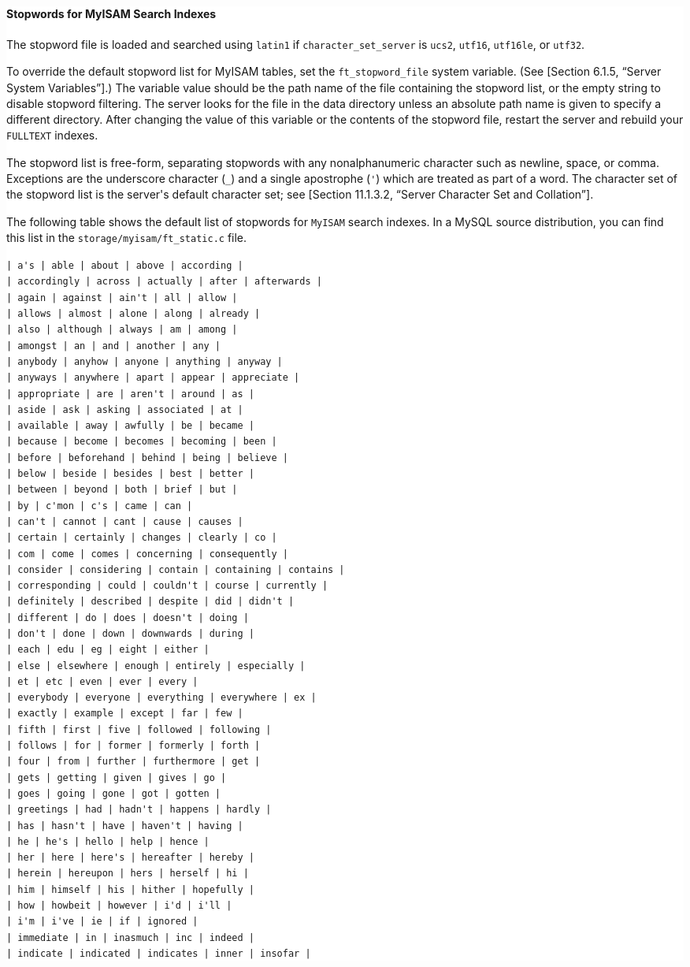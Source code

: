 
#### Stopwords for MyISAM Search Indexes

The stopword file is loaded and searched using `latin1` if `character_set_server` is `ucs2`, `utf16`, `utf16le`, or `utf32`.

To override the default stopword list for MyISAM tables, set the `ft_stopword_file` system variable. (See [Section 6.1.5, “Server System Variables”].) The variable value should be the path name of the file containing the stopword list, or the empty string to disable stopword filtering. The server looks for the file in the data directory unless an absolute path name is given to specify a different directory. After changing the value of this variable or the contents of the stopword file, restart the server and rebuild your `FULLTEXT` indexes.

The stopword list is free-form, separating stopwords with any nonalphanumeric character such as newline, space, or comma. Exceptions are the underscore character (`_`) and a single apostrophe (`'`) which are treated as part of a word. The character set of the stopword list is the server's default character set; see [Section 11.1.3.2, “Server Character Set and Collation”].

The following table shows the default list of stopwords for `MyISAM` search indexes. In a MySQL source distribution, you can find this list in the `storage/myisam/ft_static.c` file.

```
| a's | able | about | above | according |
| accordingly | across | actually | after | afterwards |
| again | against | ain't | all | allow |
| allows | almost | alone | along | already |
| also | although | always | am | among |
| amongst | an | and | another | any |
| anybody | anyhow | anyone | anything | anyway |
| anyways | anywhere | apart | appear | appreciate |
| appropriate | are | aren't | around | as |
| aside | ask | asking | associated | at |
| available | away | awfully | be | became |
| because | become | becomes | becoming | been |
| before | beforehand | behind | being | believe |
| below | beside | besides | best | better |
| between | beyond | both | brief | but |
| by | c'mon | c's | came | can |
| can't | cannot | cant | cause | causes |
| certain | certainly | changes | clearly | co |
| com | come | comes | concerning | consequently |
| consider | considering | contain | containing | contains |
| corresponding | could | couldn't | course | currently |
| definitely | described | despite | did | didn't |
| different | do | does | doesn't | doing |
| don't | done | down | downwards | during |
| each | edu | eg | eight | either |
| else | elsewhere | enough | entirely | especially |
| et | etc | even | ever | every |
| everybody | everyone | everything | everywhere | ex |
| exactly | example | except | far | few |
| fifth | first | five | followed | following |
| follows | for | former | formerly | forth |
| four | from | further | furthermore | get |
| gets | getting | given | gives | go |
| goes | going | gone | got | gotten |
| greetings | had | hadn't | happens | hardly |
| has | hasn't | have | haven't | having |
| he | he's | hello | help | hence |
| her | here | here's | hereafter | hereby |
| herein | hereupon | hers | herself | hi |
| him | himself | his | hither | hopefully |
| how | howbeit | however | i'd | i'll |
| i'm | i've | ie | if | ignored |
| immediate | in | inasmuch | inc | indeed |
| indicate | indicated | indicates | inner | insofar |
```